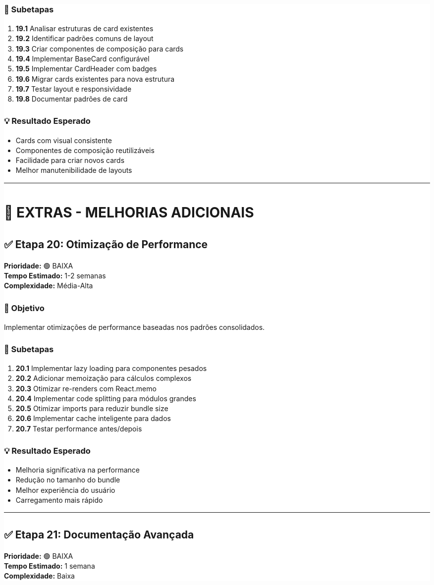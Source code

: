 ### 🔧 Subetapas
1. **19.1** Analisar estruturas de card existentes
2. **19.2** Identificar padrões comuns de layout
3. **19.3** Criar componentes de composição para cards
4. **19.4** Implementar BaseCard configurável
5. **19.5** Implementar CardHeader com badges
6. **19.6** Migrar cards existentes para nova estrutura
7. **19.7** Testar layout e responsividade
8. **19.8** Documentar padrões de card

### 💡 Resultado Esperado
- Cards com visual consistente
- Componentes de composição reutilizáveis
- Facilidade para criar novos cards
- Melhor manutenibilidade de layouts

---

# 📑 EXTRAS - MELHORIAS ADICIONAIS

## ✅ Etapa 20: Otimização de Performance
**Prioridade:** 🟢 BAIXA  
**Tempo Estimado:** 1-2 semanas  
**Complexidade:** Média-Alta

### 🎯 Objetivo
Implementar otimizações de performance baseadas nos padrões consolidados.

### 🔧 Subetapas
1. **20.1** Implementar lazy loading para componentes pesados
2. **20.2** Adicionar memoização para cálculos complexos
3. **20.3** Otimizar re-renders com React.memo
4. **20.4** Implementar code splitting para módulos grandes
5. **20.5** Otimizar imports para reduzir bundle size
6. **20.6** Implementar cache inteligente para dados
7. **20.7** Testar performance antes/depois

### 💡 Resultado Esperado
- Melhoria significativa na performance
- Redução no tamanho do bundle
- Melhor experiência do usuário
- Carregamento mais rápido

---

## ✅ Etapa 21: Documentação Avançada
**Prioridade:** 🟢 BAIXA  
**Tempo Estimado:** 1 semana  
**Complexidade:** Baixa
